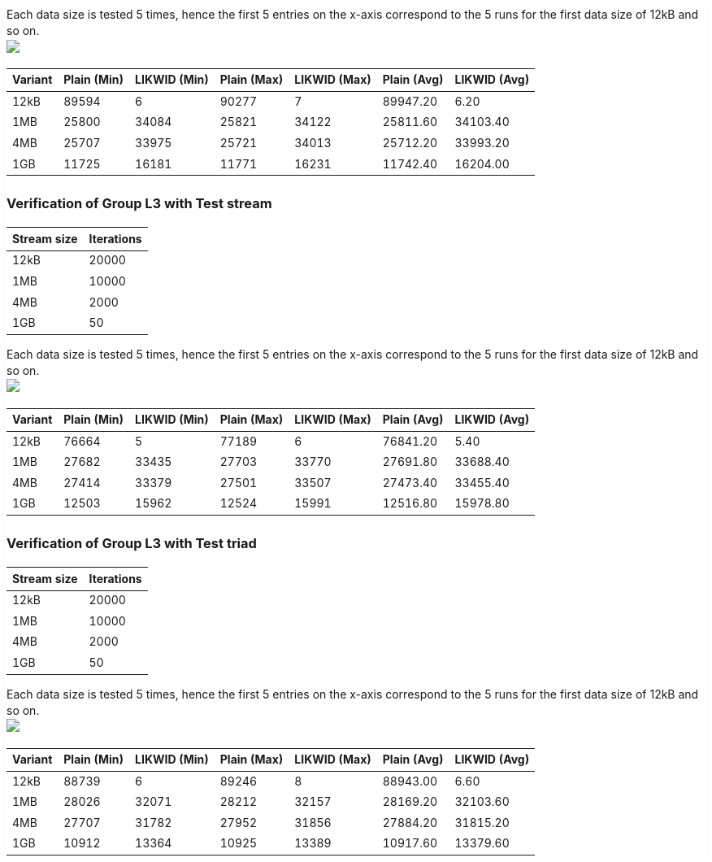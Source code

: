 Each data size is tested 5 times, hence the first 5 entries on the x-axis correspond to the 5 runs for the first data size of 12kB and so on.<br>
<img src='http://likwid.googlecode.com/svn/wiki/images//accuracy/ivyep1/L3_copy.png' />

<table><thead><th> Variant </th><th> Plain (Min) </th><th> LIKWID (Min) </th><th> Plain (Max) </th><th> LIKWID (Max) </th><th> Plain (Avg) </th><th> LIKWID (Avg) </th></thead><tbody>
<tr><td> 12kB    </td><td> 89594       </td><td> 6            </td><td> 90277       </td><td> 7            </td><td> 89947.20    </td><td> 6.20         </td></tr>
<tr><td> 1MB     </td><td> 25800       </td><td> 34084        </td><td> 25821       </td><td> 34122        </td><td> 25811.60    </td><td> 34103.40     </td></tr>
<tr><td> 4MB     </td><td> 25707       </td><td> 33975        </td><td> 25721       </td><td> 34013        </td><td> 25712.20    </td><td> 33993.20     </td></tr>
<tr><td> 1GB     </td><td> 11725       </td><td> 16181        </td><td> 11771       </td><td> 16231        </td><td> 11742.40    </td><td> 16204.00     </td></tr></tbody></table>


<h3>Verification of Group L3 with Test stream</h3>
<table><thead><th> <b>Stream size</b> </th><th> <b>Iterations</b> </th></thead><tbody>
<tr><td> 12kB               </td><td> 20000             </td></tr>
<tr><td> 1MB                </td><td> 10000             </td></tr>
<tr><td> 4MB                </td><td> 2000              </td></tr>
<tr><td> 1GB                </td><td> 50                </td></tr></tbody></table>

Each data size is tested 5 times, hence the first 5 entries on the x-axis correspond to the 5 runs for the first data size of 12kB and so on.<br>
<img src='http://likwid.googlecode.com/svn/wiki/images//accuracy/ivyep1/L3_stream.png' />

<table><thead><th> Variant </th><th> Plain (Min) </th><th> LIKWID (Min) </th><th> Plain (Max) </th><th> LIKWID (Max) </th><th> Plain (Avg) </th><th> LIKWID (Avg) </th></thead><tbody>
<tr><td> 12kB    </td><td> 76664       </td><td> 5            </td><td> 77189       </td><td> 6            </td><td> 76841.20    </td><td> 5.40         </td></tr>
<tr><td> 1MB     </td><td> 27682       </td><td> 33435        </td><td> 27703       </td><td> 33770        </td><td> 27691.80    </td><td> 33688.40     </td></tr>
<tr><td> 4MB     </td><td> 27414       </td><td> 33379        </td><td> 27501       </td><td> 33507        </td><td> 27473.40    </td><td> 33455.40     </td></tr>
<tr><td> 1GB     </td><td> 12503       </td><td> 15962        </td><td> 12524       </td><td> 15991        </td><td> 12516.80    </td><td> 15978.80     </td></tr></tbody></table>


<h3>Verification of Group L3 with Test triad</h3>
<table><thead><th> <b>Stream size</b> </th><th> <b>Iterations</b> </th></thead><tbody>
<tr><td> 12kB               </td><td> 20000             </td></tr>
<tr><td> 1MB                </td><td> 10000             </td></tr>
<tr><td> 4MB                </td><td> 2000              </td></tr>
<tr><td> 1GB                </td><td> 50                </td></tr></tbody></table>

Each data size is tested 5 times, hence the first 5 entries on the x-axis correspond to the 5 runs for the first data size of 12kB and so on.<br>
<img src='http://likwid.googlecode.com/svn/wiki/images//accuracy/ivyep1/L3_triad.png' />

<table><thead><th> Variant </th><th> Plain (Min) </th><th> LIKWID (Min) </th><th> Plain (Max) </th><th> LIKWID (Max) </th><th> Plain (Avg) </th><th> LIKWID (Avg) </th></thead><tbody>
<tr><td> 12kB    </td><td> 88739       </td><td> 6            </td><td> 89246       </td><td> 8            </td><td> 88943.00    </td><td> 6.60         </td></tr>
<tr><td> 1MB     </td><td> 28026       </td><td> 32071        </td><td> 28212       </td><td> 32157        </td><td> 28169.20    </td><td> 32103.60     </td></tr>
<tr><td> 4MB     </td><td> 27707       </td><td> 31782        </td><td> 27952       </td><td> 31856        </td><td> 27884.20    </td><td> 31815.20     </td></tr>
<tr><td> 1GB     </td><td> 10912       </td><td> 13364        </td><td> 10925       </td><td> 13389        </td><td> 10917.60    </td><td> 13379.60     </td></tr></tbody></table>

